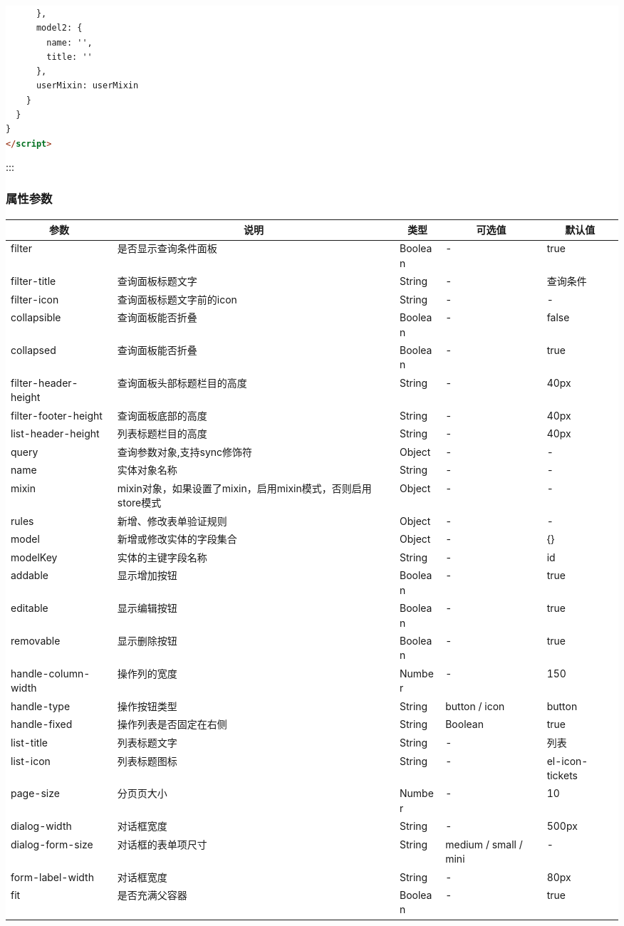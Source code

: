 ```html
      },
      model2: {
        name: '',
        title: ''
      },
      userMixin: userMixin
    }
  }
}
</script>
```
:::

### 属性参数

| 参数 | 说明 | 类型 | 可选值 | 默认值 |
|----|----|----|----|----|
| filter| 是否显示查询条件面板 | Boolean | -  | true |
| filter-title | 查询面板标题文字 | String | - | 查询条件 |
| filter-icon | 查询面板标题文字前的icon | String | - | - |
| collapsible | 查询面板能否折叠 | Boolean | - | false |
| collapsed | 查询面板能否折叠 | Boolean | - | true |
| filter-header-height | 查询面板头部标题栏目的高度 | String | - | 40px |
| filter-footer-height | 查询面板底部的高度 | String | - | 40px |
| list-header-height | 列表标题栏目的高度 | String | - | 40px |
| query | 查询参数对象,支持sync修饰符 | Object | - | - |
| name | 实体对象名称 | String | - | - |
| mixin | mixin对象，如果设置了mixin，启用mixin模式，否则启用store模式 | Object | - | - |
| rules | 新增、修改表单验证规则 | Object | - | - |
| model | 新增或修改实体的字段集合 | Object | - | {} |
| modelKey | 实体的主键字段名称 | String | - | id |
| addable | 显示增加按钮 | Boolean | - | true |
| editable | 显示编辑按钮 | Boolean | - | true |
| removable | 显示删除按钮 | Boolean | - | true |
| handle-column-width | 操作列的宽度 | Number | - | 150 |
| handle-type | 操作按钮类型 | String | button / icon | button |
| handle-fixed | 操作列表是否固定在右侧  | String | Boolean | true |
| list-title | 列表标题文字  | String | - | 列表 |
| list-icon | 列表标题图标  | String | - | el-icon-tickets |
| page-size | 分页页大小  | Number | - | 10 |
| dialog-width | 对话框宽度  | String | - | 500px |
| dialog-form-size | 对话框的表单项尺寸  | String | medium / small / mini | - |
| form-label-width | 对话框宽度  | String | - | 80px |
| fit | 是否充满父容器  | Boolean | - | true |
